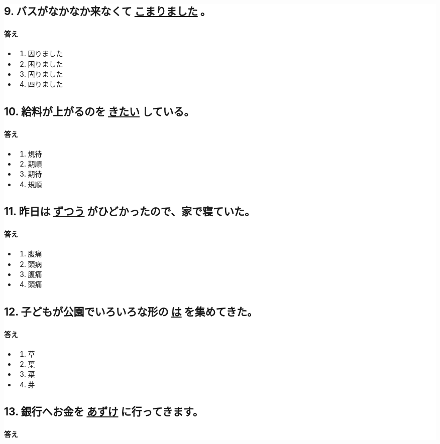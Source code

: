 ## 9. バスがなかなか来なくて <u>こまりました</u> 。

#### 答え

- 1) 因りました

- 2) 困りました

- 3) 固りました

- 4) 四りました



## 10. 給料が上がるのを <u>きたい</u> している。

#### 答え

- 1) 規待

- 2) 期順

- 3) 期待

- 4)  規順



## 11. 昨日は <u>ずつう</u> がひどかったので、家で寝ていた。

#### 答え

- 1) 腹痛

- 2) 頭病

- 3) 腹痛

- 4) 頭痛



## 12. 子どもが公園でいろいろな形の <u>は</u> を集めてきた。

#### 答え

- 1) 草

- 2) 葉

- 3) 菜

- 4) 芽



## 13. 銀行へお金を <u>あずけ</u> に行ってきます。

#### 答え
